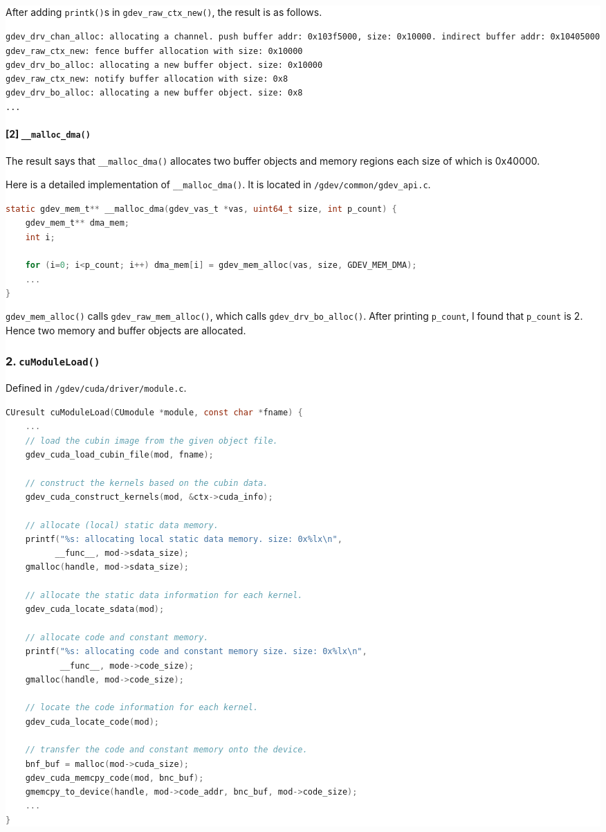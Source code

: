After adding `printk()`s in `gdev_raw_ctx_new()`, the result is as follows.

```
gdev_drv_chan_alloc: allocating a channel. push buffer addr: 0x103f5000, size: 0x10000. indirect buffer addr: 0x10405000
gdev_raw_ctx_new: fence buffer allocation with size: 0x10000
gdev_drv_bo_alloc: allocating a new buffer object. size: 0x10000
gdev_raw_ctx_new: notify buffer allocation with size: 0x8
gdev_drv_bo_alloc: allocating a new buffer object. size: 0x8
...
```

#### [2] `__malloc_dma()`
The result says that `__malloc_dma()` allocates two buffer objects and memory regions each size of which is 0x40000.

Here is a detailed implementation of `__malloc_dma()`. It is located in `/gdev/common/gdev_api.c`.

```c
static gdev_mem_t** __malloc_dma(gdev_vas_t *vas, uint64_t size, int p_count) {
    gdev_mem_t** dma_mem;
    int i;

    for (i=0; i<p_count; i++) dma_mem[i] = gdev_mem_alloc(vas, size, GDEV_MEM_DMA);
    ...
}
```
`gdev_mem_alloc()` calls `gdev_raw_mem_alloc()`, which calls `gdev_drv_bo_alloc()`. After printing `p_count`, I found that `p_count` is 2. Hence two memory and buffer objects are allocated.

### 2. `cuModuleLoad()`
Defined in `/gdev/cuda/driver/module.c`.

```c
CUresult cuModuleLoad(CUmodule *module, const char *fname) {
    ...
    // load the cubin image from the given object file.
    gdev_cuda_load_cubin_file(mod, fname);

    // construct the kernels based on the cubin data.
    gdev_cuda_construct_kernels(mod, &ctx->cuda_info);

    // allocate (local) static data memory.
    printf("%s: allocating local static data memory. size: 0x%lx\n",
          __func__, mod->sdata_size);
    gmalloc(handle, mod->sdata_size);

    // allocate the static data information for each kernel.
    gdev_cuda_locate_sdata(mod);

    // allocate code and constant memory.
    printf("%s: allocating code and constant memory size. size: 0x%lx\n",
           __func__, mode->code_size);
    gmalloc(handle, mod->code_size);

    // locate the code information for each kernel.
    gdev_cuda_locate_code(mod);

    // transfer the code and constant memory onto the device.
    bnf_buf = malloc(mod->cuda_size);
    gdev_cuda_memcpy_code(mod, bnc_buf);
    gmemcpy_to_device(handle, mod->code_addr, bnc_buf, mod->code_size);
    ...
}
```
